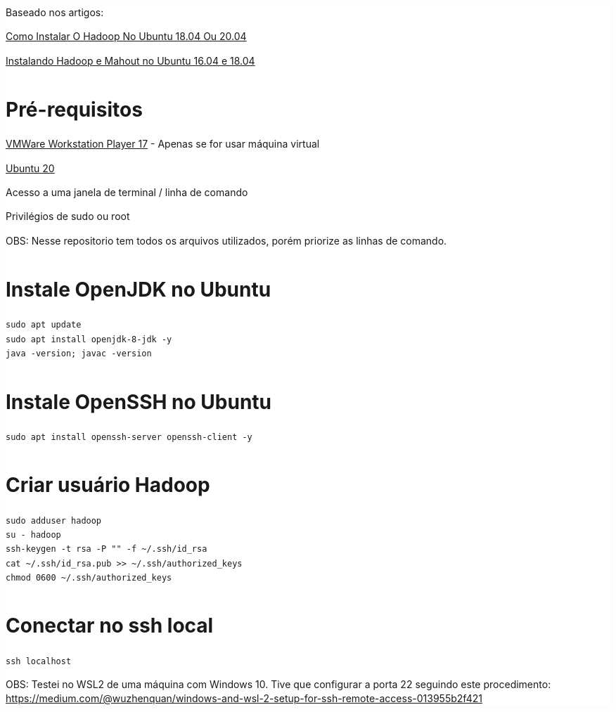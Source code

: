 Baseado nos artigos:

[Como Instalar O Hadoop No Ubuntu 18.04 Ou 20.04](https://elisiogama86.medium.com/como-instalar-o-hadoop-no-ubuntu-18-04-ou-20-04-c1574d5da6d7)

[Instalando Hadoop e Mahout no Ubuntu 16.04 e 18.04](https://medium.com/@ademarcfreitas/instalando-hadoop-e-mahout-no-ubuntu-16-04-e-18-04-b0c640bf4bbd)

# Pré-requisitos

[VMWare Workstation Player 17](https://download3.vmware.com/software/WKST-PLAYER-1702/VMware-player-full-17.0.2-21581411.exe) - Apenas se for usar máquina virtual

[Ubuntu 20](https://releases.ubuntu.com/focal/ubuntu-20.04.6-desktop-amd64.iso)

Acesso a uma janela de terminal / linha de comando

Privilégios de sudo ou root

OBS: Nesse repositorio tem todos os arquivos utilizados, porém priorize as linhas de comando.

# Instale OpenJDK no Ubuntu

```
sudo apt update
sudo apt install openjdk-8-jdk -y
java -version; javac -version
```

# Instale OpenSSH no Ubuntu

```
sudo apt install openssh-server openssh-client -y
```
 

# Criar usuário Hadoop

```
sudo adduser hadoop
su - hadoop
ssh-keygen -t rsa -P "" -f ~/.ssh/id_rsa
cat ~/.ssh/id_rsa.pub >> ~/.ssh/authorized_keys
chmod 0600 ~/.ssh/authorized_keys
```

# Conectar no ssh local

```
ssh localhost
```

OBS: Testei no WSL2 de uma máquina com Windows 10. Tive que configurar a porta 22 seguindo este procedimento: https://medium.com/@wuzhenquan/windows-and-wsl-2-setup-for-ssh-remote-access-013955b2f421 
